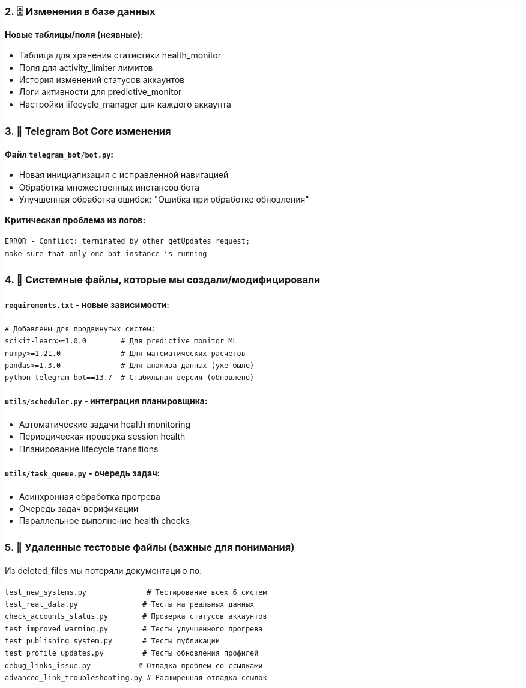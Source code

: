 ### 2. **🗄️ Изменения в базе данных**
**Новые таблицы/поля (неявные):**
- Таблица для хранения статистики health_monitor
- Поля для activity_limiter лимитов
- История изменений статусов аккаунтов
- Логи активности для predictive_monitor
- Настройки lifecycle_manager для каждого аккаунта

### 3. **📱 Telegram Bot Core изменения**
**Файл `telegram_bot/bot.py`:**
- Новая инициализация с исправленной навигацией
- Обработка множественных инстансов бота
- Улучшенная обработка ошибок: "Ошибка при обработке обновления"

**Критическая проблема из логов:**
```
ERROR - Conflict: terminated by other getUpdates request; 
make sure that only one bot instance is running
```

### 4. **🔧 Системные файлы, которые мы создали/модифицировали**

#### `requirements.txt` - новые зависимости:
```txt
# Добавлены для продвинутых систем:
scikit-learn>=1.0.0        # Для predictive_monitor ML
numpy>=1.21.0              # Для математических расчетов
pandas>=1.3.0              # Для анализа данных (уже было)
python-telegram-bot==13.7  # Стабильная версия (обновлено)
```

#### `utils/scheduler.py` - интеграция планировщика:
- Автоматические задачи health monitoring
- Периодическая проверка session health
- Планирование lifecycle transitions

#### `utils/task_queue.py` - очередь задач:
- Асинхронная обработка прогрева
- Очередь задач верификации
- Параллельное выполнение health checks

### 5. **📁 Удаленные тестовые файлы (важные для понимания)**
Из deleted_files мы потеряли документацию по:
```
test_new_systems.py              # Тестирование всех 6 систем
test_real_data.py               # Тесты на реальных данных  
check_accounts_status.py        # Проверка статусов аккаунтов
test_improved_warming.py        # Тесты улучшенного прогрева
test_publishing_system.py       # Тесты публикации
test_profile_updates.py         # Тесты обновления профилей
debug_links_issue.py           # Отладка проблем со ссылками
advanced_link_troubleshooting.py # Расширенная отладка ссылок
```
